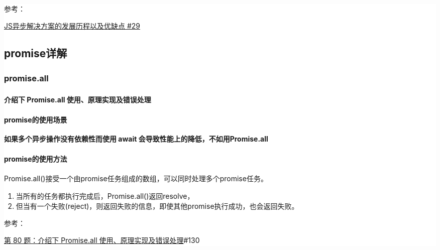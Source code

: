 
参考：

[JS异步解决方案的发展历程以及优缺点 #29](https://github.com/sisterAn/blog/issues/29)





## promise详解

### promise.all

#### 介绍下 Promise.all 使用、原理实现及错误处理

#### promise的使用场景

**如果多个异步操作没有依赖性而使用 await 会导致性能上的降低，不如用Promise.all**

#### promise的使用方法

Promise.all()接受一个由promise任务组成的数组，可以同时处理多个promise任务。

1. 当所有的任务都执行完成后，Promise.all()返回resolve，
2. 但当有一个失败(reject)，则返回失败的信息，即使其他promise执行成功，也会返回失败。

参考：

[第 80 题：介绍下 Promise.all 使用、原理实现及错误处理](https://github.com/Advanced-Frontend/Daily-Interview-Question/issues/130#)#130



